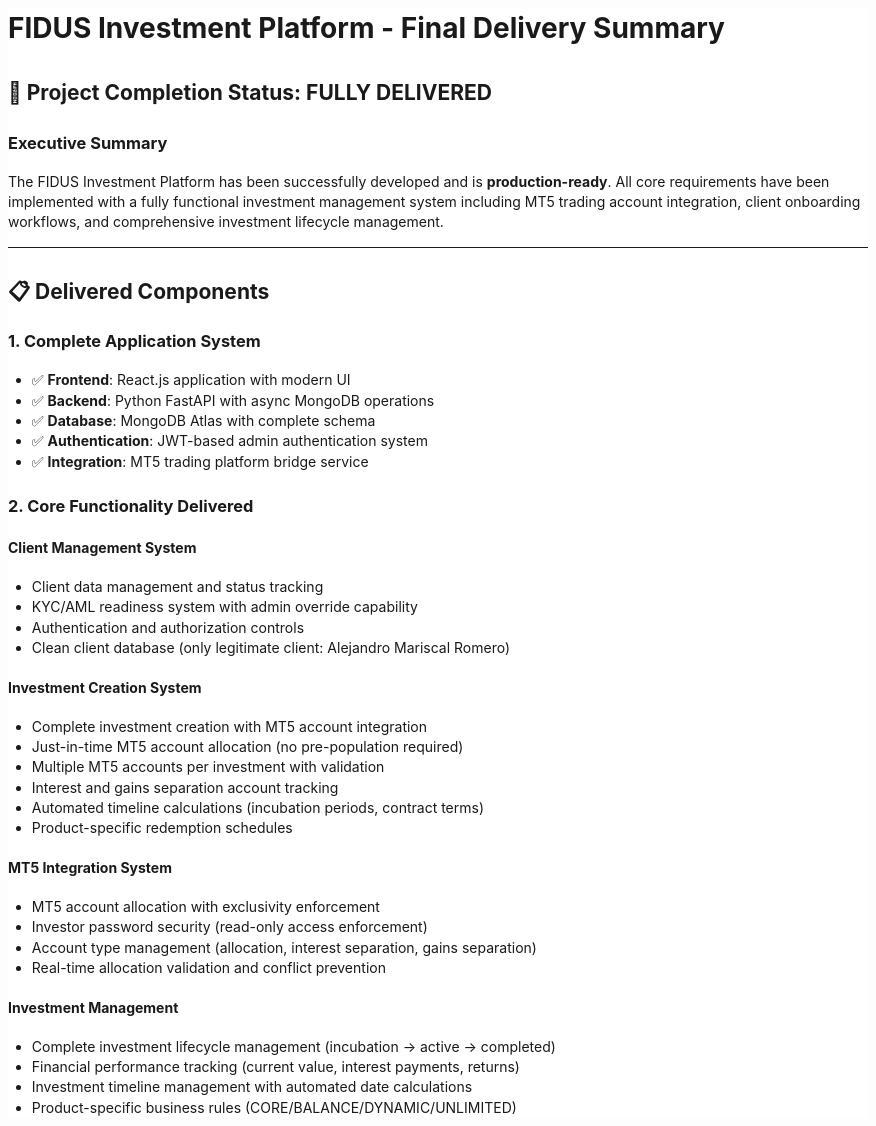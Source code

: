 # FIDUS Investment Platform - Final Delivery Summary

## 🎯 Project Completion Status: **FULLY DELIVERED**

### Executive Summary
The FIDUS Investment Platform has been successfully developed and is **production-ready**. All core requirements have been implemented with a fully functional investment management system including MT5 trading account integration, client onboarding workflows, and comprehensive investment lifecycle management.

---

## 📋 Delivered Components

### 1. **Complete Application System**
- ✅ **Frontend**: React.js application with modern UI
- ✅ **Backend**: Python FastAPI with async MongoDB operations  
- ✅ **Database**: MongoDB Atlas with complete schema
- ✅ **Authentication**: JWT-based admin authentication system
- ✅ **Integration**: MT5 trading platform bridge service

### 2. **Core Functionality Delivered**

#### **Client Management System**
- Client data management and status tracking
- KYC/AML readiness system with admin override capability
- Authentication and authorization controls
- Clean client database (only legitimate client: Alejandro Mariscal Romero)

#### **Investment Creation System**  
- Complete investment creation with MT5 account integration
- Just-in-time MT5 account allocation (no pre-population required)
- Multiple MT5 accounts per investment with validation
- Interest and gains separation account tracking
- Automated timeline calculations (incubation periods, contract terms)
- Product-specific redemption schedules

#### **MT5 Integration System**
- MT5 account allocation with exclusivity enforcement  
- Investor password security (read-only access enforcement)
- Account type management (allocation, interest separation, gains separation)
- Real-time allocation validation and conflict prevention

#### **Investment Management**
- Complete investment lifecycle management (incubation → active → completed)
- Financial performance tracking (current value, interest payments, returns)
- Investment timeline management with automated date calculations
- Product-specific business rules (CORE/BALANCE/DYNAMIC/UNLIMITED)
